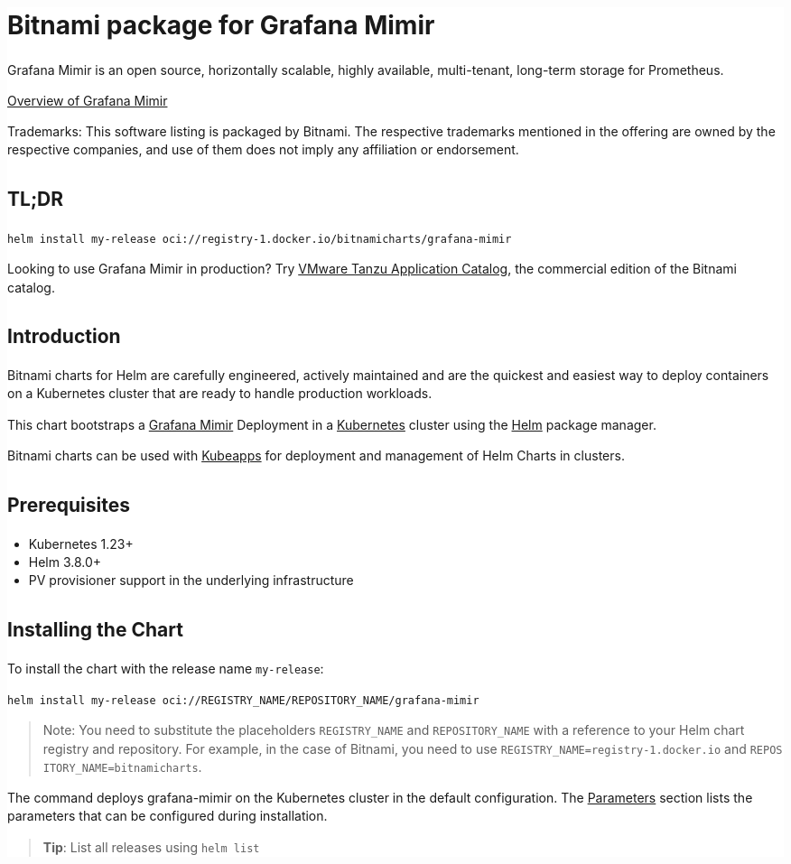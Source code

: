 

# Bitnami package for Grafana Mimir

Grafana Mimir is an open source, horizontally scalable, highly available, multi-tenant, long-term storage for Prometheus.

[Overview of Grafana Mimir](https://grafana.com/oss/mimir/)

Trademarks: This software listing is packaged by Bitnami. The respective trademarks mentioned in the offering are owned by the respective companies, and use of them does not imply any affiliation or endorsement.

## TL;DR

```console
helm install my-release oci://registry-1.docker.io/bitnamicharts/grafana-mimir
```

Looking to use Grafana Mimir in production? Try [VMware Tanzu Application Catalog](https://bitnami.com/enterprise), the commercial edition of the Bitnami catalog.

## Introduction

Bitnami charts for Helm are carefully engineered, actively maintained and are the quickest and easiest way to deploy containers on a Kubernetes cluster that are ready to handle production workloads.

This chart bootstraps a [Grafana Mimir](https://github.com/grafana/mimir) Deployment in a [Kubernetes](https://kubernetes.io) cluster using the [Helm](https://helm.sh) package manager.

Bitnami charts can be used with [Kubeapps](https://kubeapps.dev/) for deployment and management of Helm Charts in clusters.

## Prerequisites

- Kubernetes 1.23+
- Helm 3.8.0+
- PV provisioner support in the underlying infrastructure

## Installing the Chart

To install the chart with the release name `my-release`:

```console
helm install my-release oci://REGISTRY_NAME/REPOSITORY_NAME/grafana-mimir
```

> Note: You need to substitute the placeholders `REGISTRY_NAME` and `REPOSITORY_NAME` with a reference to your Helm chart registry and repository. For example, in the case of Bitnami, you need to use `REGISTRY_NAME=registry-1.docker.io` and `REPOSITORY_NAME=bitnamicharts`.

The command deploys grafana-mimir on the Kubernetes cluster in the default configuration. The [Parameters](#parameters) section lists the parameters that can be configured during installation.

> **Tip**: List all releases using `helm list`
